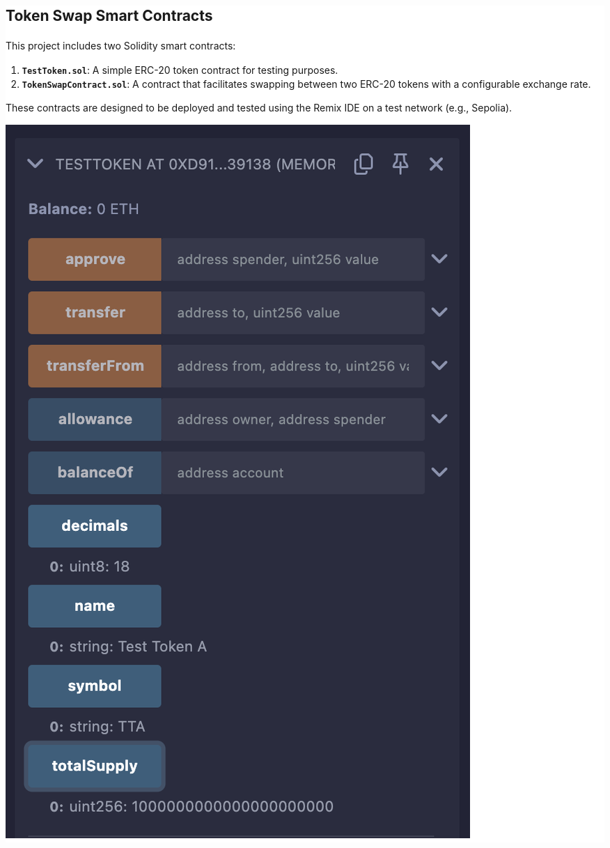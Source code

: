 ## Token Swap Smart Contracts

This project includes two Solidity smart contracts:
1. **`TestToken.sol`**: A simple ERC-20 token contract for testing purposes.
2. **`TokenSwapContract.sol`**: A contract that facilitates swapping between two ERC-20 tokens with a configurable exchange rate.

These contracts are designed to be deployed and tested using the Remix IDE on a test network (e.g., Sepolia).

![My screenshot](./TokenA.png)
